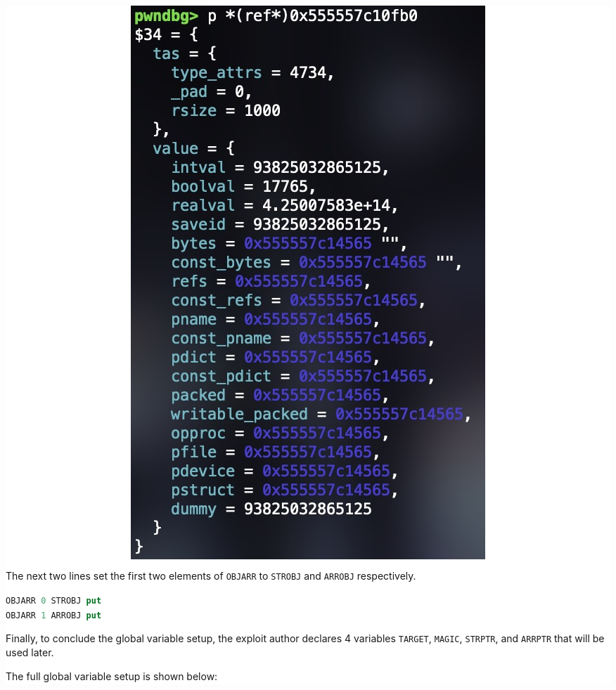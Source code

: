 <img src="./Images/strobj.jpeg" alt="printing objarr variable in gdb" style="display:block; margin:auto;">

The next two lines set the first two elements of `OBJARR` to `STROBJ` and `ARROBJ` respectively. 

```postscript
OBJARR 0 STROBJ put
OBJARR 1 ARROBJ put
```

Finally, to conclude the global variable setup, the exploit author declares 4 variables `TARGET`, `MAGIC`, `STRPTR`, and `ARRPTR` that will be used later. 

The full global variable setup is shown below:
